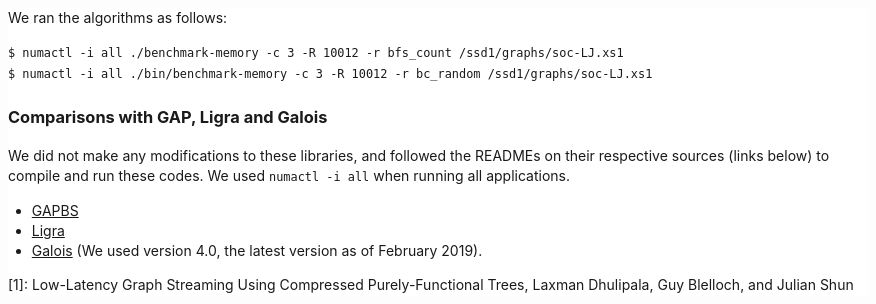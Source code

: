 We ran the algorithms as follows:
```
$ numactl -i all ./benchmark-memory -c 3 -R 10012 -r bfs_count /ssd1/graphs/soc-LJ.xs1
$ numactl -i all ./bin/benchmark-memory -c 3 -R 10012 -r bc_random /ssd1/graphs/soc-LJ.xs1
```

### Comparisons with GAP, Ligra and Galois

We did not make any modifications to these libraries, and followed the READMEs
on their respective sources (links below) to compile and run these codes. We
used `numactl -i all` when running all applications.

* [GAPBS](https://github.com/sbeamer/gapbs)
* [Ligra](https://github.com/jshun/ligra)
* [Galois](http://iss.ices.utexas.edu/?p=projects/galois) (We used version 4.0,
  the latest version as of February 2019).


\[1\]: Low-Latency Graph Streaming Using Compressed Purely-Functional Trees,
Laxman Dhulipala, Guy Blelloch, and Julian Shun
